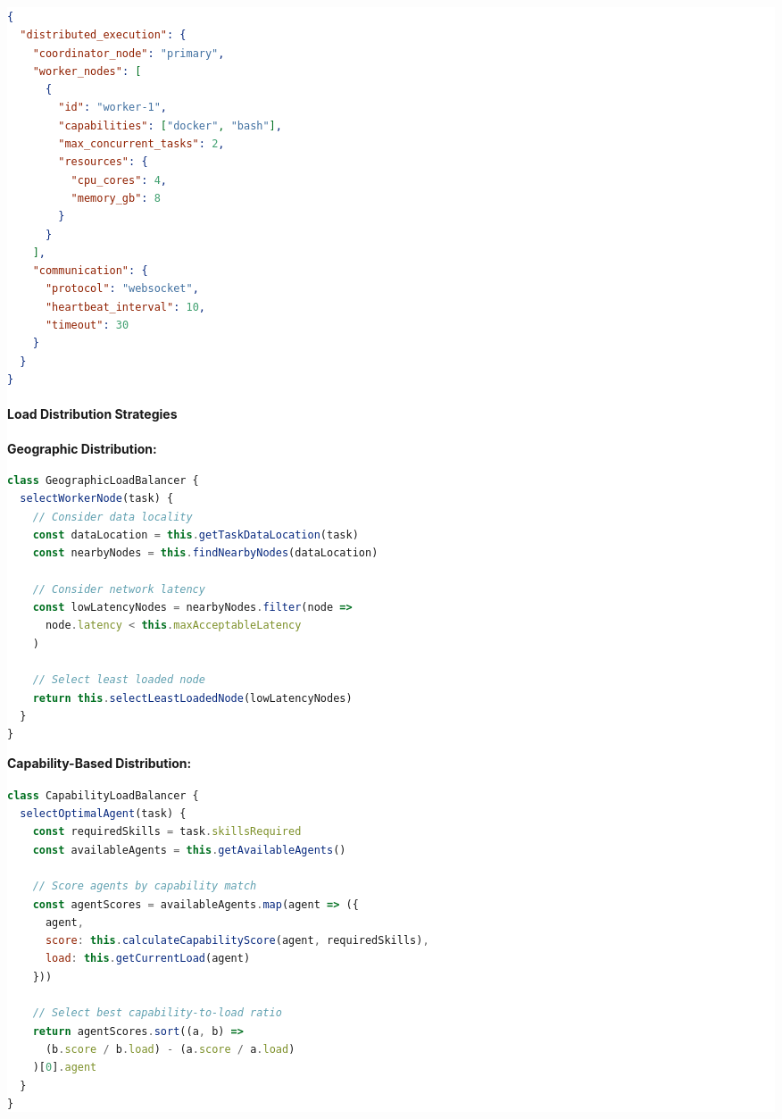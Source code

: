 ```json
{
  "distributed_execution": {
    "coordinator_node": "primary",
    "worker_nodes": [
      {
        "id": "worker-1",
        "capabilities": ["docker", "bash"],
        "max_concurrent_tasks": 2,
        "resources": {
          "cpu_cores": 4,
          "memory_gb": 8
        }
      }
    ],
    "communication": {
      "protocol": "websocket",
      "heartbeat_interval": 10,
      "timeout": 30
    }
  }
}
```

#### Load Distribution Strategies

**Geographic Distribution:**
```javascript
class GeographicLoadBalancer {
  selectWorkerNode(task) {
    // Consider data locality
    const dataLocation = this.getTaskDataLocation(task)
    const nearbyNodes = this.findNearbyNodes(dataLocation)
    
    // Consider network latency
    const lowLatencyNodes = nearbyNodes.filter(node => 
      node.latency < this.maxAcceptableLatency
    )
    
    // Select least loaded node
    return this.selectLeastLoadedNode(lowLatencyNodes)
  }
}
```

**Capability-Based Distribution:**
```javascript
class CapabilityLoadBalancer {
  selectOptimalAgent(task) {
    const requiredSkills = task.skillsRequired
    const availableAgents = this.getAvailableAgents()
    
    // Score agents by capability match
    const agentScores = availableAgents.map(agent => ({
      agent,
      score: this.calculateCapabilityScore(agent, requiredSkills),
      load: this.getCurrentLoad(agent)
    }))
    
    // Select best capability-to-load ratio
    return agentScores.sort((a, b) => 
      (b.score / b.load) - (a.score / a.load)
    )[0].agent
  }
}
```